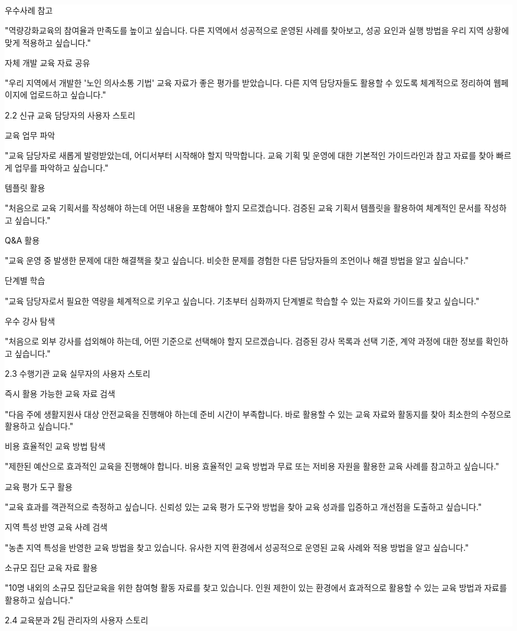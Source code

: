 
우수사례 참고

"역량강화교육의 참여율과 만족도를 높이고 싶습니다. 다른 지역에서 성공적으로 운영된 사례를 찾아보고, 성공 요인과 실행 방법을 우리 지역 상황에 맞게 적용하고 싶습니다."


자체 개발 교육 자료 공유

"우리 지역에서 개발한 '노인 의사소통 기법' 교육 자료가 좋은 평가를 받았습니다. 다른 지역 담당자들도 활용할 수 있도록 체계적으로 정리하여 웹페이지에 업로드하고 싶습니다."



2.2 신규 교육 담당자의 사용자 스토리

교육 업무 파악

"교육 담당자로 새롭게 발령받았는데, 어디서부터 시작해야 할지 막막합니다. 교육 기획 및 운영에 대한 기본적인 가이드라인과 참고 자료를 찾아 빠르게 업무를 파악하고 싶습니다."


템플릿 활용

"처음으로 교육 기획서를 작성해야 하는데 어떤 내용을 포함해야 할지 모르겠습니다. 검증된 교육 기획서 템플릿을 활용하여 체계적인 문서를 작성하고 싶습니다."


Q&A 활용

"교육 운영 중 발생한 문제에 대한 해결책을 찾고 싶습니다. 비슷한 문제를 경험한 다른 담당자들의 조언이나 해결 방법을 알고 싶습니다."


단계별 학습

"교육 담당자로서 필요한 역량을 체계적으로 키우고 싶습니다. 기초부터 심화까지 단계별로 학습할 수 있는 자료와 가이드를 찾고 싶습니다."


우수 강사 탐색

"처음으로 외부 강사를 섭외해야 하는데, 어떤 기준으로 선택해야 할지 모르겠습니다. 검증된 강사 목록과 선택 기준, 계약 과정에 대한 정보를 확인하고 싶습니다."



2.3 수행기관 교육 실무자의 사용자 스토리

즉시 활용 가능한 교육 자료 검색

"다음 주에 생활지원사 대상 안전교육을 진행해야 하는데 준비 시간이 부족합니다. 바로 활용할 수 있는 교육 자료와 활동지를 찾아 최소한의 수정으로 활용하고 싶습니다."


비용 효율적인 교육 방법 탐색

"제한된 예산으로 효과적인 교육을 진행해야 합니다. 비용 효율적인 교육 방법과 무료 또는 저비용 자원을 활용한 교육 사례를 참고하고 싶습니다."


교육 평가 도구 활용

"교육 효과를 객관적으로 측정하고 싶습니다. 신뢰성 있는 교육 평가 도구와 방법을 찾아 교육 성과를 입증하고 개선점을 도출하고 싶습니다."


지역 특성 반영 교육 사례 검색

"농촌 지역 특성을 반영한 교육 방법을 찾고 있습니다. 유사한 지역 환경에서 성공적으로 운영된 교육 사례와 적용 방법을 알고 싶습니다."


소규모 집단 교육 자료 활용

"10명 내외의 소규모 집단교육을 위한 참여형 활동 자료를 찾고 있습니다. 인원 제한이 있는 환경에서 효과적으로 활용할 수 있는 교육 방법과 자료를 활용하고 싶습니다."



2.4 교육분과 2팀 관리자의 사용자 스토리
